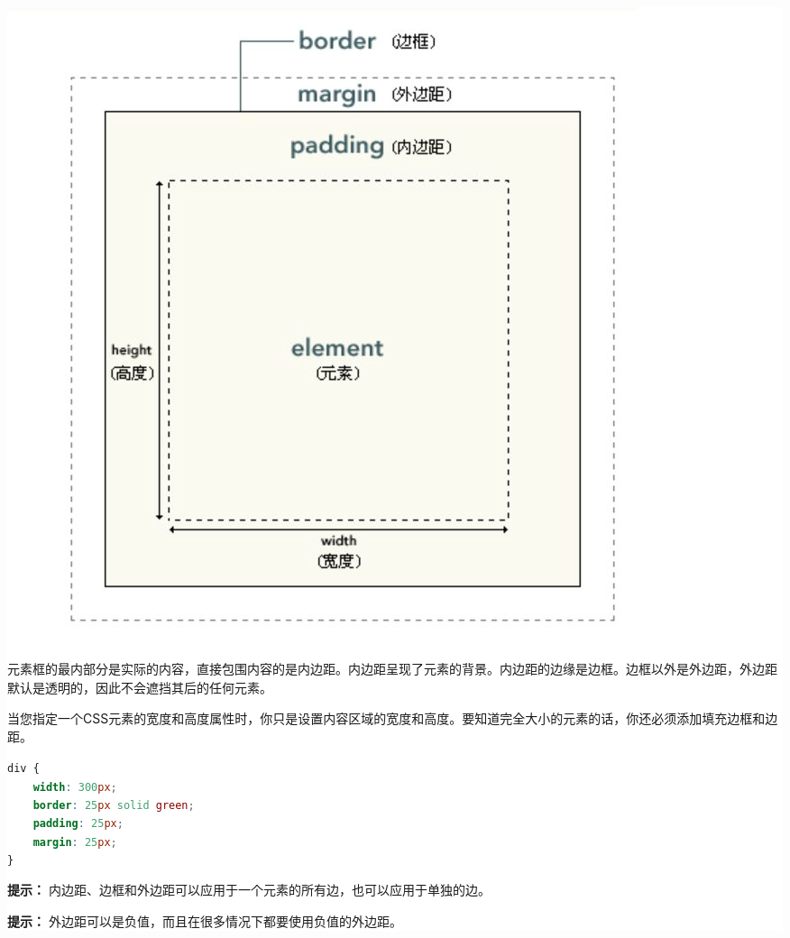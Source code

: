 ![](2020-03-08-16-38-09.png)

元素框的最内部分是实际的内容，直接包围内容的是内边距。内边距呈现了元素的背景。内边距的边缘是边框。边框以外是外边距，外边距默认是透明的，因此不会遮挡其后的任何元素。

当您指定一个CSS元素的宽度和高度属性时，你只是设置内容区域的宽度和高度。要知道完全大小的元素的话，你还必须添加填充边框和边距。

``` css
div {
    width: 300px;
    border: 25px solid green;
    padding: 25px;
    margin: 25px;
}
```

**提示：** 内边距、边框和外边距可以应用于一个元素的所有边，也可以应用于单独的边。

**提示：** 外边距可以是负值，而且在很多情况下都要使用负值的外边距。
